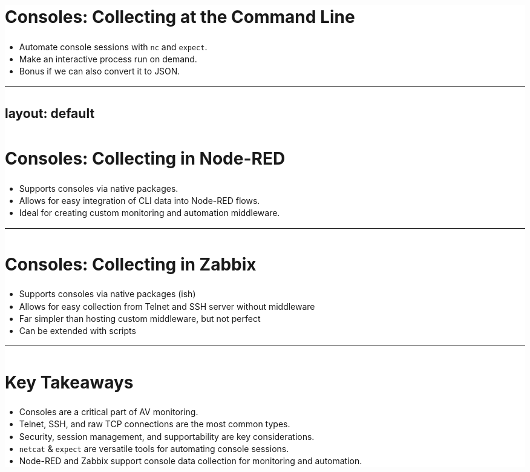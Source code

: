 
<PresenterTimer :minutes="20" :seconds="0" />

# Consoles: Collecting at the Command Line

- Automate console sessions with `nc` and `expect`.
- Make an interactive process run on demand.
- Bonus if we can also convert it to JSON.

---
layout: default
---

<PresenterTimer :minutes="15" :seconds="0" />

# Consoles: Collecting in Node-RED

- Supports consoles via native packages.
- Allows for easy integration of CLI data into Node-RED flows.
- Ideal for creating custom monitoring and automation middleware.



---

<PresenterTimer :minutes="15" :seconds="0" />

# Consoles: Collecting in Zabbix

- Supports consoles via native packages (ish)
- Allows for easy collection from Telnet and SSH server without middleware
- Far simpler than hosting custom middleware, but not perfect
- Can be extended with scripts

---

<PresenterTimer :minutes="2" :seconds="0" />

# Key Takeaways

- Consoles are a critical part of AV monitoring.
- Telnet, SSH, and raw TCP connections are the most common types.
- Security, session management, and supportability are key considerations.
- `netcat` & `expect` are versatile tools for automating console sessions.
- Node-RED and Zabbix support console data collection for monitoring and automation.



